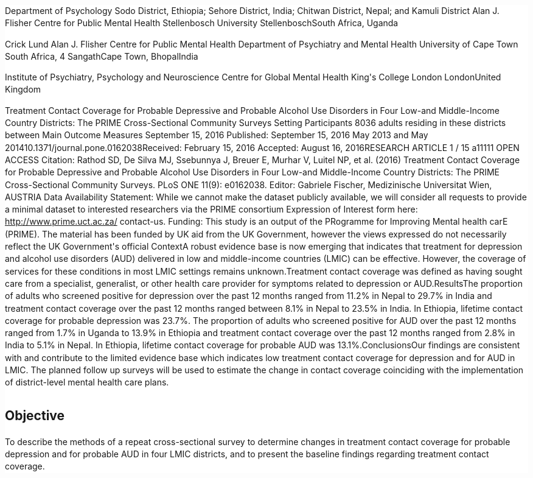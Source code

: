 Department of Psychology
Sodo District, Ethiopia; Sehore District, India; Chitwan District, Nepal; and Kamuli District
Alan J. Flisher Centre for Public Mental Health
Stellenbosch University
StellenboschSouth Africa, Uganda

Crick Lund 
Alan J. Flisher Centre for Public Mental Health
Department of Psychiatry and Mental Health
University of Cape Town
South Africa, 4 SangathCape Town, BhopalIndia

Institute of Psychiatry, Psychology and Neuroscience
Centre for Global Mental Health
King's College London
LondonUnited Kingdom

Treatment Contact Coverage for Probable Depressive and Probable Alcohol Use Disorders in Four Low-and Middle-Income Country Districts: The PRIME Cross-Sectional Community Surveys Setting Participants 8036 adults residing in these districts between Main Outcome Measures
September 15, 2016 Published: September 15, 2016 May 2013 and May 201410.1371/journal.pone.0162038Received: February 15, 2016 Accepted: August 16, 2016RESEARCH ARTICLE 1 / 15 a11111 OPEN ACCESS Citation: Rathod SD, De Silva MJ, Ssebunnya J, Breuer E, Murhar V, Luitel NP, et al. (2016) Treatment Contact Coverage for Probable Depressive and Probable Alcohol Use Disorders in Four Low-and Middle-Income Country Districts: The PRIME Cross-Sectional Community Surveys. PLoS ONE 11(9): e0162038. Editor: Gabriele Fischer, Medizinische Universitat Wien, AUSTRIA Data Availability Statement: While we cannot make the dataset publicly available, we will consider all requests to provide a minimal dataset to interested researchers via the PRIME consortium Expression of Interest form here: http://www.prime.uct.ac.za/ contact-us. Funding: This study is an output of the PRogramme for Improving Mental health carE (PRIME). The material has been funded by UK aid from the UK Government, however the views expressed do not necessarily reflect the UK Government's official
ContextA robust evidence base is now emerging that indicates that treatment for depression and alcohol use disorders (AUD) delivered in low and middle-income countries (LMIC) can be effective. However, the coverage of services for these conditions in most LMIC settings remains unknown.Treatment contact coverage was defined as having sought care from a specialist, generalist, or other health care provider for symptoms related to depression or AUD.ResultsThe proportion of adults who screened positive for depression over the past 12 months ranged from 11.2% in Nepal to 29.7% in India and treatment contact coverage over the past 12 months ranged between 8.1% in Nepal to 23.5% in India. In Ethiopia, lifetime contact coverage for probable depression was 23.7%. The proportion of adults who screened positive for AUD over the past 12 months ranged from 1.7% in Uganda to 13.9% in Ethiopia and treatment contact coverage over the past 12 months ranged from 2.8% in India to 5.1% in Nepal. In Ethiopia, lifetime contact coverage for probable AUD was 13.1%.ConclusionsOur findings are consistent with and contribute to the limited evidence base which indicates low treatment contact coverage for depression and for AUD in LMIC. The planned follow up surveys will be used to estimate the change in contact coverage coinciding with the implementation of district-level mental health care plans.

## Objective

To describe the methods of a repeat cross-sectional survey to determine changes in treatment contact coverage for probable depression and for probable AUD in four LMIC districts, and to present the baseline findings regarding treatment contact coverage.

